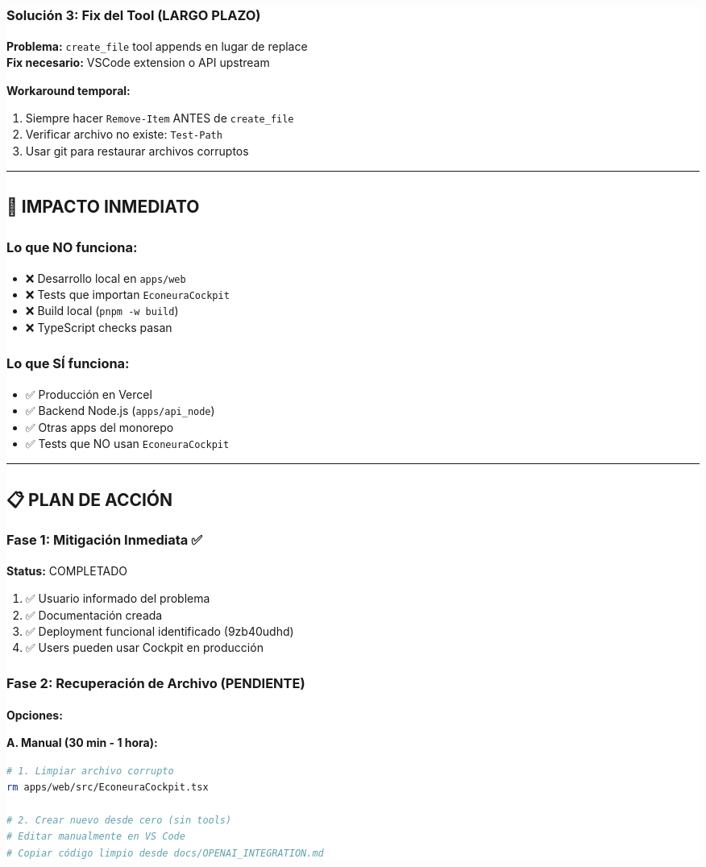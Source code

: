 
### Solución 3: Fix del Tool (LARGO PLAZO)

**Problema:** `create_file` tool appends en lugar de replace  
**Fix necesario:** VSCode extension o API upstream

**Workaround temporal:**
1. Siempre hacer `Remove-Item` ANTES de `create_file`
2. Verificar archivo no existe: `Test-Path`
3. Usar git para restaurar archivos corruptos

---

## 🚨 IMPACTO INMEDIATO

### Lo que NO funciona:
- ❌ Desarrollo local en `apps/web`
- ❌ Tests que importan `EconeuraCockpit`
- ❌ Build local (`pnpm -w build`)
- ❌ TypeScript checks pasan

### Lo que SÍ funciona:
- ✅ Producción en Vercel
- ✅ Backend Node.js (`apps/api_node`)
- ✅ Otras apps del monorepo
- ✅ Tests que NO usan `EconeuraCockpit`

---

## 📋 PLAN DE ACCIÓN

### Fase 1: Mitigación Inmediata ✅

**Status:** COMPLETADO

1. ✅ Usuario informado del problema
2. ✅ Documentación creada
3. ✅ Deployment funcional identificado (9zb40udhd)
4. ✅ Users pueden usar Cockpit en producción

### Fase 2: Recuperación de Archivo (PENDIENTE)

**Opciones:**

**A. Manual (30 min - 1 hora):**
```bash
# 1. Limpiar archivo corrupto
rm apps/web/src/EconeuraCockpit.tsx

# 2. Crear nuevo desde cero (sin tools)
# Editar manualmente en VS Code
# Copiar código limpio desde docs/OPENAI_INTEGRATION.md
```
